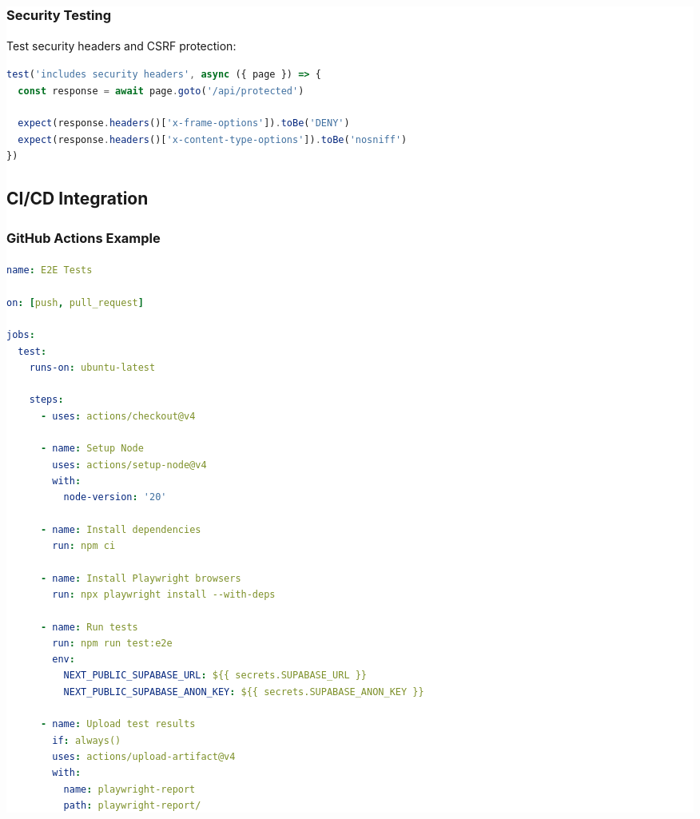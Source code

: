 ### Security Testing

Test security headers and CSRF protection:

```typescript
test('includes security headers', async ({ page }) => {
  const response = await page.goto('/api/protected')
  
  expect(response.headers()['x-frame-options']).toBe('DENY')
  expect(response.headers()['x-content-type-options']).toBe('nosniff')
})
```

## CI/CD Integration

### GitHub Actions Example

```yaml
name: E2E Tests

on: [push, pull_request]

jobs:
  test:
    runs-on: ubuntu-latest
    
    steps:
      - uses: actions/checkout@v4
      
      - name: Setup Node
        uses: actions/setup-node@v4
        with:
          node-version: '20'
          
      - name: Install dependencies
        run: npm ci
        
      - name: Install Playwright browsers
        run: npx playwright install --with-deps
        
      - name: Run tests
        run: npm run test:e2e
        env:
          NEXT_PUBLIC_SUPABASE_URL: ${{ secrets.SUPABASE_URL }}
          NEXT_PUBLIC_SUPABASE_ANON_KEY: ${{ secrets.SUPABASE_ANON_KEY }}
          
      - name: Upload test results
        if: always()
        uses: actions/upload-artifact@v4
        with:
          name: playwright-report
          path: playwright-report/
```
